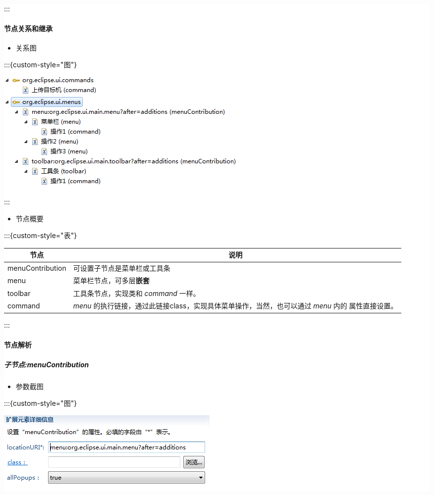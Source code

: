 :::
  
#### 节点关系和继承
  
  
- 关系图
  
:::{custom-style="图"}
  
![](image/org.eclipse.ui.menus.PNG?0.46867814607788105 )  
  
:::
  
- 节点概要
  
:::{custom-style="表"}
  
| 节点 | 说明|
|----|-----|
|menuContribution |可设置子节点是菜单栏或工具条|
|menu | 菜单栏节点，可多层**嵌套**|
| toolbar |工具条节点，实现类和 *command* 一样。|
| command | *menu* 的执行链接，通过此链接class，实现具体菜单操作，当然，也可以通过 *menu* 内的 属性直接设置。|
  
:::
  
  
#### 节点解析
  
##### 子节点:menuContribution
  
  
* 参数截图
  
:::{custom-style="图"}
  
![](image/menuContribution.png?0.11940915710585598 )  
  